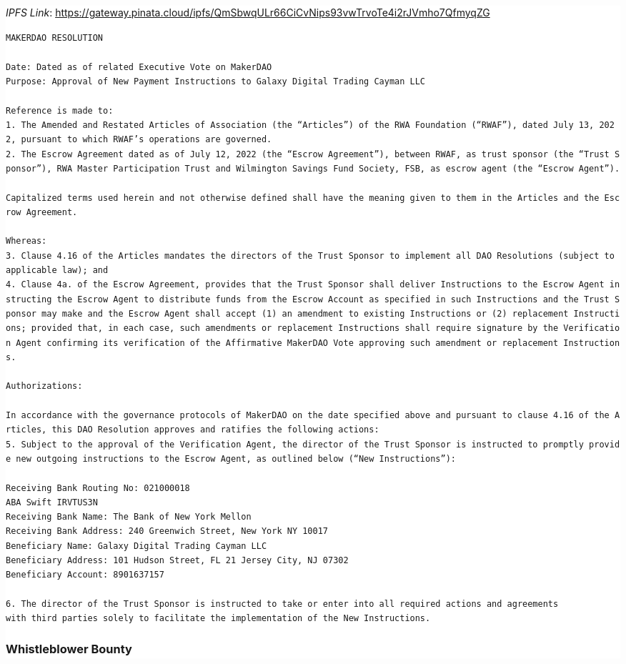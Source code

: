 *IPFS Link*: https://gateway.pinata.cloud/ipfs/QmSbwqULr66CiCvNips93vwTrvoTe4i2rJVmho7QfmyqZG

```
MAKERDAO RESOLUTION

Date: Dated as of related Executive Vote on MakerDAO
Purpose: Approval of New Payment Instructions to Galaxy Digital Trading Cayman LLC

Reference is made to:
1. The Amended and Restated Articles of Association (the “Articles”) of the RWA Foundation (“RWAF”), dated July 13, 2022, pursuant to which RWAF’s operations are governed.
2. The Escrow Agreement dated as of July 12, 2022 (the “Escrow Agreement”), between RWAF, as trust sponsor (the “Trust Sponsor”), RWA Master Participation Trust and Wilmington Savings Fund Society, FSB, as escrow agent (the “Escrow Agent”).

Capitalized terms used herein and not otherwise defined shall have the meaning given to them in the Articles and the Escrow Agreement.

Whereas:
3. Clause 4.16 of the Articles mandates the directors of the Trust Sponsor to implement all DAO Resolutions (subject to applicable law); and
4. Clause 4a. of the Escrow Agreement, provides that the Trust Sponsor shall deliver Instructions to the Escrow Agent instructing the Escrow Agent to distribute funds from the Escrow Account as specified in such Instructions and the Trust Sponsor may make and the Escrow Agent shall accept (1) an amendment to existing Instructions or (2) replacement Instructions; provided that, in each case, such amendments or replacement Instructions shall require signature by the Verification Agent confirming its verification of the Affirmative MakerDAO Vote approving such amendment or replacement Instructions.

Authorizations:

In accordance with the governance protocols of MakerDAO on the date specified above and pursuant to clause 4.16 of the Articles, this DAO Resolution approves and ratifies the following actions:
5. Subject to the approval of the Verification Agent, the director of the Trust Sponsor is instructed to promptly provide new outgoing instructions to the Escrow Agent, as outlined below (“New Instructions”):

Receiving Bank Routing No: 021000018
ABA Swift IRVTUS3N
Receiving Bank Name: The Bank of New York Mellon
Receiving Bank Address: 240 Greenwich Street, New York NY 10017
Beneficiary Name: Galaxy Digital Trading Cayman LLC
Beneficiary Address: 101 Hudson Street, FL 21 Jersey City, NJ 07302
Beneficiary Account: 8901637157

6. The director of the Trust Sponsor is instructed to take or enter into all required actions and agreements
with third parties solely to facilitate the implementation of the New Instructions.
```

### Whistleblower Bounty
